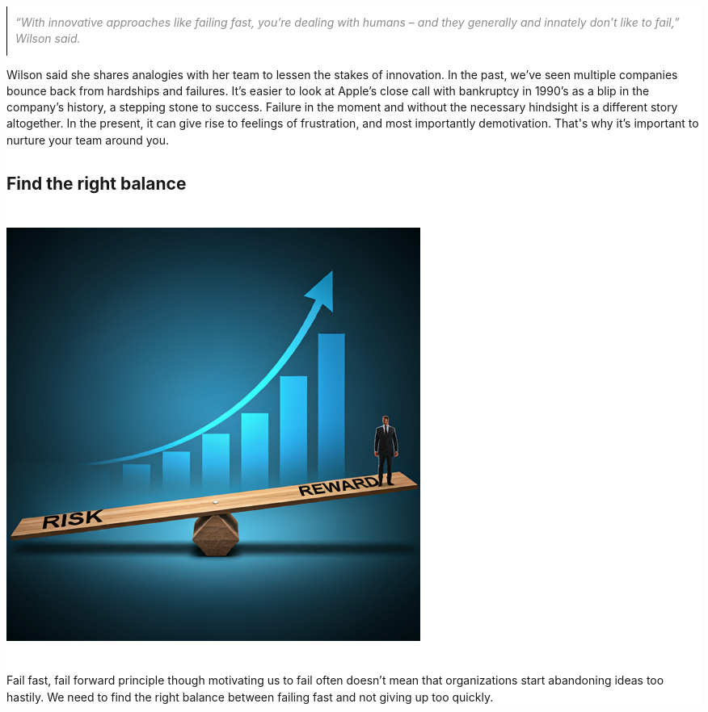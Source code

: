 <div style="border-left: 1px solid black; padding: 10px; margin-bottom: 10px">
    <span style="opacity: 0.5; font-style: italic;">
        “With innovative approaches like failing fast, you’re dealing with humans – and they generally and innately don’t like to fail,” Wilson said.
    </span>
</div>

Wilson said she shares analogies with her team to lessen the stakes of innovation. In the past, we’ve seen multiple companies bounce back from hardships and failures. It’s easier to look at Apple’s close call with bankruptcy in 1990’s as a blip in the company’s history, a stepping stone to success. Failure in the moment and without the necessary hindsight is a different story altogether. In the present, it can give rise to feelings of frustration, and most importantly demotivation. That's why it’s important to nurture your team around you.

## Find the right balance

<br>
<div>
    <img src="../../assets/imgs/articlesimages/risk.png" class="rounded img-fluid col-md-12" alt="Body image">
</div>
<br>

Fail fast, fail forward principle though motivating us to fail often doesn’t mean that organizations start abandoning ideas too hastily. We need to find the right balance between failing fast and not giving up too quickly.
